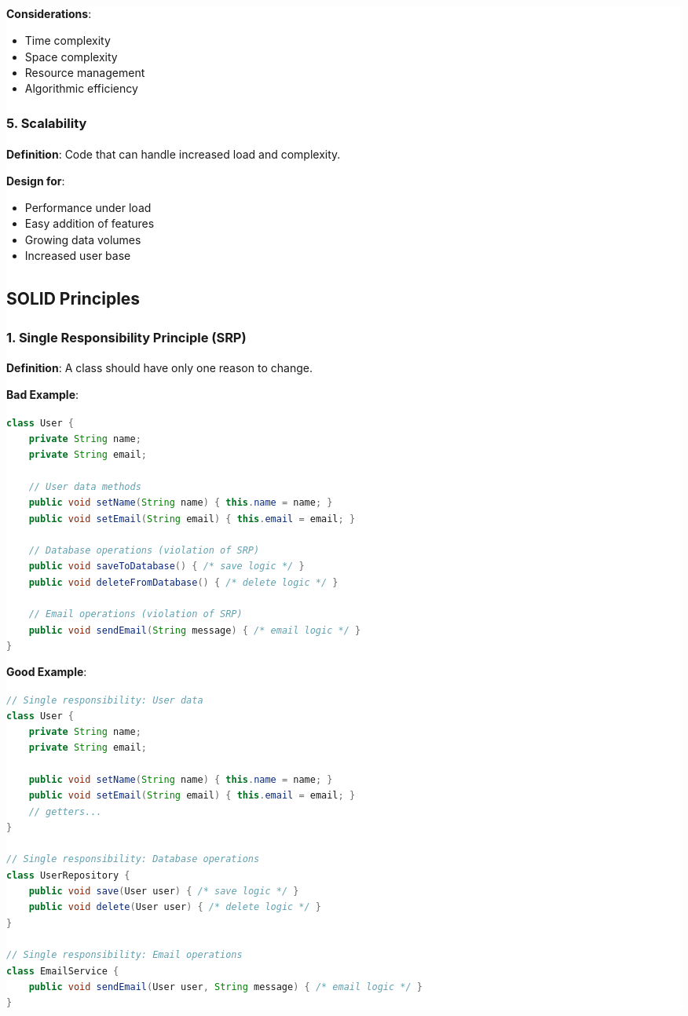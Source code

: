 **Considerations**:
- Time complexity
- Space complexity
- Resource management
- Algorithmic efficiency

### 5. Scalability
**Definition**: Code that can handle increased load and complexity.

**Design for**:
- Performance under load
- Easy addition of features
- Growing data volumes
- Increased user base

## SOLID Principles

### 1. Single Responsibility Principle (SRP)
**Definition**: A class should have only one reason to change.

**Bad Example**:
```java
class User {
    private String name;
    private String email;
    
    // User data methods
    public void setName(String name) { this.name = name; }
    public void setEmail(String email) { this.email = email; }
    
    // Database operations (violation of SRP)
    public void saveToDatabase() { /* save logic */ }
    public void deleteFromDatabase() { /* delete logic */ }
    
    // Email operations (violation of SRP)
    public void sendEmail(String message) { /* email logic */ }
}
```

**Good Example**:
```java
// Single responsibility: User data
class User {
    private String name;
    private String email;
    
    public void setName(String name) { this.name = name; }
    public void setEmail(String email) { this.email = email; }
    // getters...
}

// Single responsibility: Database operations
class UserRepository {
    public void save(User user) { /* save logic */ }
    public void delete(User user) { /* delete logic */ }
}

// Single responsibility: Email operations
class EmailService {
    public void sendEmail(User user, String message) { /* email logic */ }
}
```
